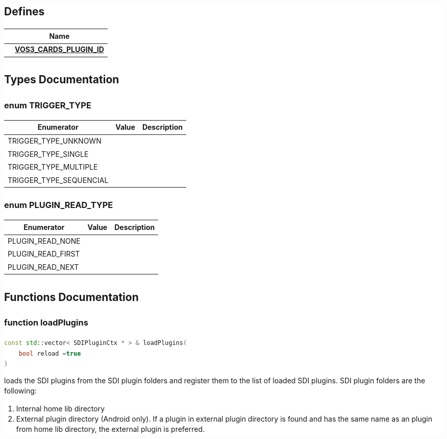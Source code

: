 ## Defines

|                | Name           |
| -------------- | -------------- |
|  | **[VOS3_CARDS_PLUGIN_ID](loadplugin_8h.md#define-vos3-cards-plugin-id)**  |

## Types Documentation

### enum TRIGGER_TYPE

| Enumerator | Value | Description |
| ---------- | ----- | ----------- |
| TRIGGER_TYPE_UNKNOWN | |   |
| TRIGGER_TYPE_SINGLE | |   |
| TRIGGER_TYPE_MULTIPLE | |   |
| TRIGGER_TYPE_SEQUENCIAL | |   |




### enum PLUGIN_READ_TYPE

| Enumerator | Value | Description |
| ---------- | ----- | ----------- |
| PLUGIN_READ_NONE | |   |
| PLUGIN_READ_FIRST | |   |
| PLUGIN_READ_NEXT | |   |





## Functions Documentation

### function loadPlugins

```cpp
const std::vector< SDIPluginCtx * > & loadPlugins(
    bool reload =true
)
```


loads the SDI plugins from the SDI plugin folders and register them to the list of loaded SDI plugins. SDI plugin folders are the following:

1. Internal home lib directory
2. External plugin directory (Android only). If a plugin in external plugin directory is found and has the same name as an plugin from home lib directory, the external plugin is preferred.
